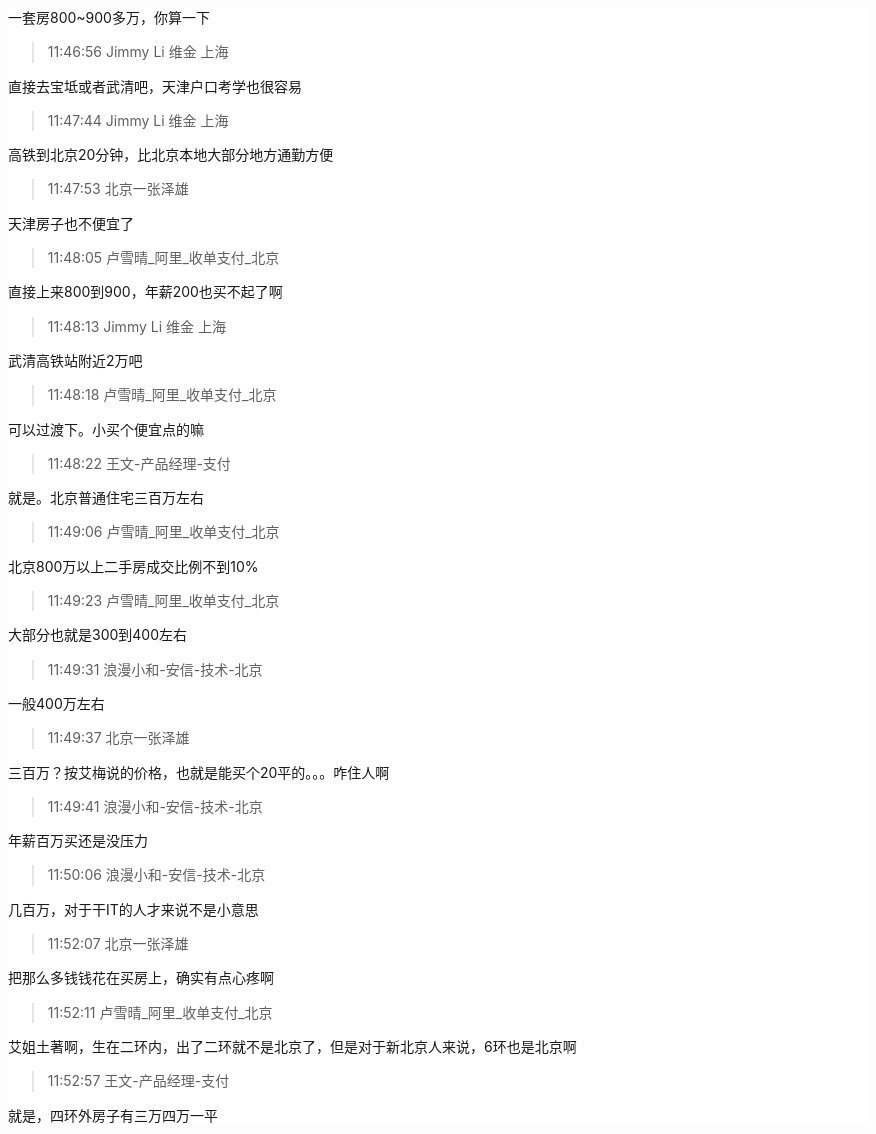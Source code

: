 一套房800~900多万，你算一下  
   
> 11:46:56  Jimmy Li 维金 上海  
   
直接去宝坻或者武清吧，天津户口考学也很容易  
   
> 11:47:44  Jimmy Li 维金 上海  
   
高铁到北京20分钟，比北京本地大部分地方通勤方便  
   
> 11:47:53  北京一张泽雄  
   
天津房子也不便宜了  
   
> 11:48:05  卢雪晴_阿里_收单支付_北京  
   
直接上来800到900，年薪200也买不起了啊  
   
> 11:48:13  Jimmy Li 维金 上海  
   
武清高铁站附近2万吧  
   
> 11:48:18  卢雪晴_阿里_收单支付_北京  
   
可以过渡下。小买个便宜点的嘛  
   
> 11:48:22  王文-产品经理-支付  
   
就是。北京普通住宅三百万左右  
   
> 11:49:06  卢雪晴_阿里_收单支付_北京  
   
北京800万以上二手房成交比例不到10%  
   
> 11:49:23  卢雪晴_阿里_收单支付_北京  
   
大部分也就是300到400左右  
   
> 11:49:31  浪漫小和-安信-技术-北京  
   
一般400万左右  
   
> 11:49:37  北京一张泽雄  
   
三百万？按艾梅说的价格，也就是能买个20平的。。。咋住人啊  
   
> 11:49:41  浪漫小和-安信-技术-北京  
   
年薪百万买还是没压力  
   
> 11:50:06  浪漫小和-安信-技术-北京  
   
几百万，对于干IT的人才来说不是小意思  
   
> 11:52:07  北京一张泽雄  
   
把那么多钱钱花在买房上，确实有点心疼啊  
   
> 11:52:11  卢雪晴_阿里_收单支付_北京  
   
艾姐土著啊，生在二环内，出了二环就不是北京了，但是对于新北京人来说，6环也是北京啊  
   
> 11:52:57  王文-产品经理-支付  
   
就是，四环外房子有三万四万一平  
   